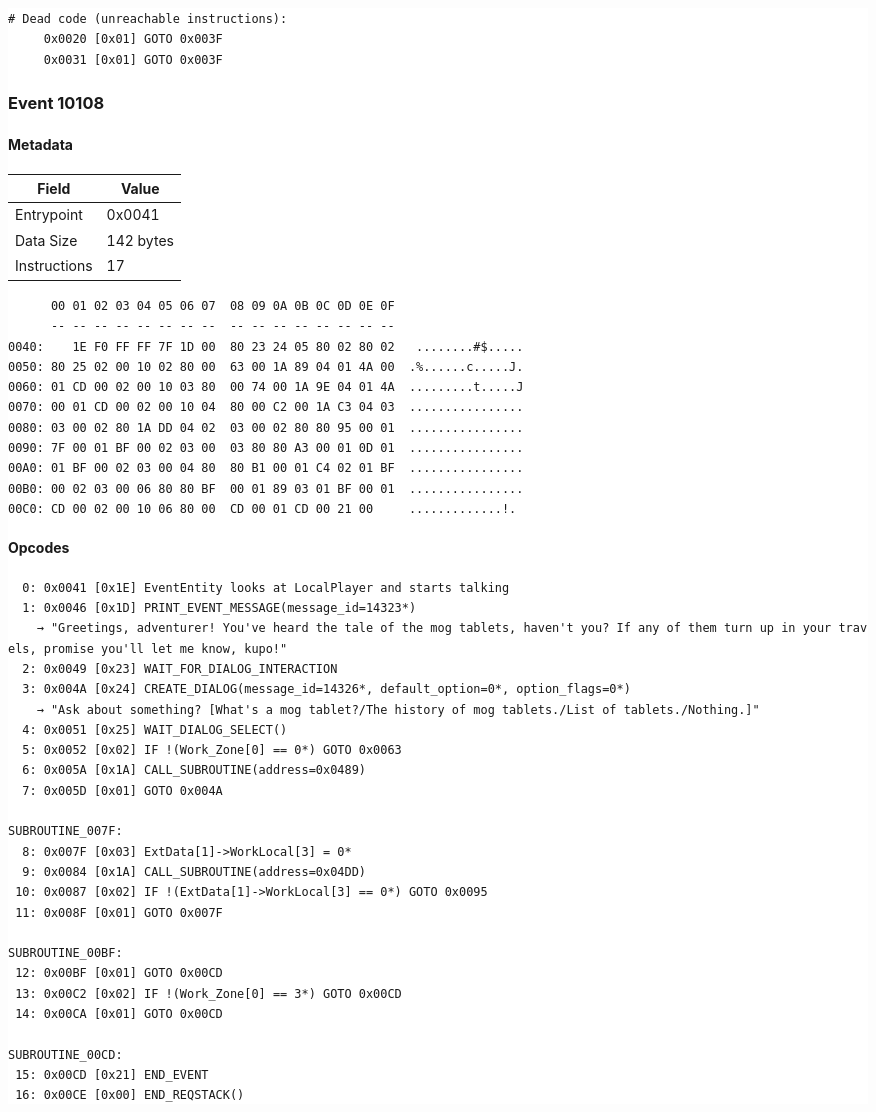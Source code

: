 ```
# Dead code (unreachable instructions):
     0x0020 [0x01] GOTO 0x003F
     0x0031 [0x01] GOTO 0x003F
```

### Event 10108

#### Metadata

| Field        | Value     |
|--------------|-----------|
| Entrypoint   | 0x0041    |
| Data Size    | 142 bytes |
| Instructions | 17        |

```
      00 01 02 03 04 05 06 07  08 09 0A 0B 0C 0D 0E 0F
      -- -- -- -- -- -- -- --  -- -- -- -- -- -- -- --
0040:    1E F0 FF FF 7F 1D 00  80 23 24 05 80 02 80 02   ........#$.....
0050: 80 25 02 00 10 02 80 00  63 00 1A 89 04 01 4A 00  .%......c.....J.
0060: 01 CD 00 02 00 10 03 80  00 74 00 1A 9E 04 01 4A  .........t.....J
0070: 00 01 CD 00 02 00 10 04  80 00 C2 00 1A C3 04 03  ................
0080: 03 00 02 80 1A DD 04 02  03 00 02 80 80 95 00 01  ................
0090: 7F 00 01 BF 00 02 03 00  03 80 80 A3 00 01 0D 01  ................
00A0: 01 BF 00 02 03 00 04 80  80 B1 00 01 C4 02 01 BF  ................
00B0: 00 02 03 00 06 80 80 BF  00 01 89 03 01 BF 00 01  ................
00C0: CD 00 02 00 10 06 80 00  CD 00 01 CD 00 21 00     .............!. 
```

#### Opcodes

```
  0: 0x0041 [0x1E] EventEntity looks at LocalPlayer and starts talking
  1: 0x0046 [0x1D] PRINT_EVENT_MESSAGE(message_id=14323*)
    → "Greetings, adventurer! You've heard the tale of the mog tablets, haven't you? If any of them turn up in your travels, promise you'll let me know, kupo!"
  2: 0x0049 [0x23] WAIT_FOR_DIALOG_INTERACTION
  3: 0x004A [0x24] CREATE_DIALOG(message_id=14326*, default_option=0*, option_flags=0*)
    → "Ask about something? [What's a mog tablet?/The history of mog tablets./List of tablets./Nothing.]"
  4: 0x0051 [0x25] WAIT_DIALOG_SELECT()
  5: 0x0052 [0x02] IF !(Work_Zone[0] == 0*) GOTO 0x0063
  6: 0x005A [0x1A] CALL_SUBROUTINE(address=0x0489)
  7: 0x005D [0x01] GOTO 0x004A

SUBROUTINE_007F:
  8: 0x007F [0x03] ExtData[1]->WorkLocal[3] = 0*
  9: 0x0084 [0x1A] CALL_SUBROUTINE(address=0x04DD)
 10: 0x0087 [0x02] IF !(ExtData[1]->WorkLocal[3] == 0*) GOTO 0x0095
 11: 0x008F [0x01] GOTO 0x007F

SUBROUTINE_00BF:
 12: 0x00BF [0x01] GOTO 0x00CD
 13: 0x00C2 [0x02] IF !(Work_Zone[0] == 3*) GOTO 0x00CD
 14: 0x00CA [0x01] GOTO 0x00CD

SUBROUTINE_00CD:
 15: 0x00CD [0x21] END_EVENT
 16: 0x00CE [0x00] END_REQSTACK()
```
